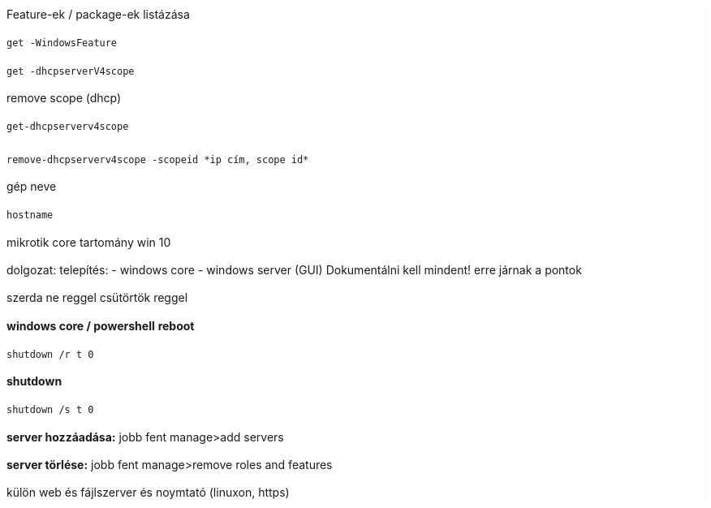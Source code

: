 
Feature-ek / package-ek listázása
```
get -WindowsFeature
```

```
get -dhcpserverV4scope
```


remove scope (dhcp)
```
get-dhcpserverv4scope

remove-dhcpserverv4scope -scopeid *ip cím, scope id*
```


gép neve
```
hostname
```

mikrotik core tartomány win 10 


dolgozat:
telepítés:
	- windows core
	- windows server (GUI)
Dokumentálni kell mindent! erre járnak a pontok


szerda ne reggel
csütörtök reggel






**windows core / powershell**
**reboot**
```
shutdown /r t 0
```

**shutdown**
```
shutdown /s t 0
```


**server hozzáadása:**
jobb fent manage>add servers

**server törlése:**
	jobb fent manage>remove roles and features



külön web és fájlszerver és noymtató (linuxon, https)

